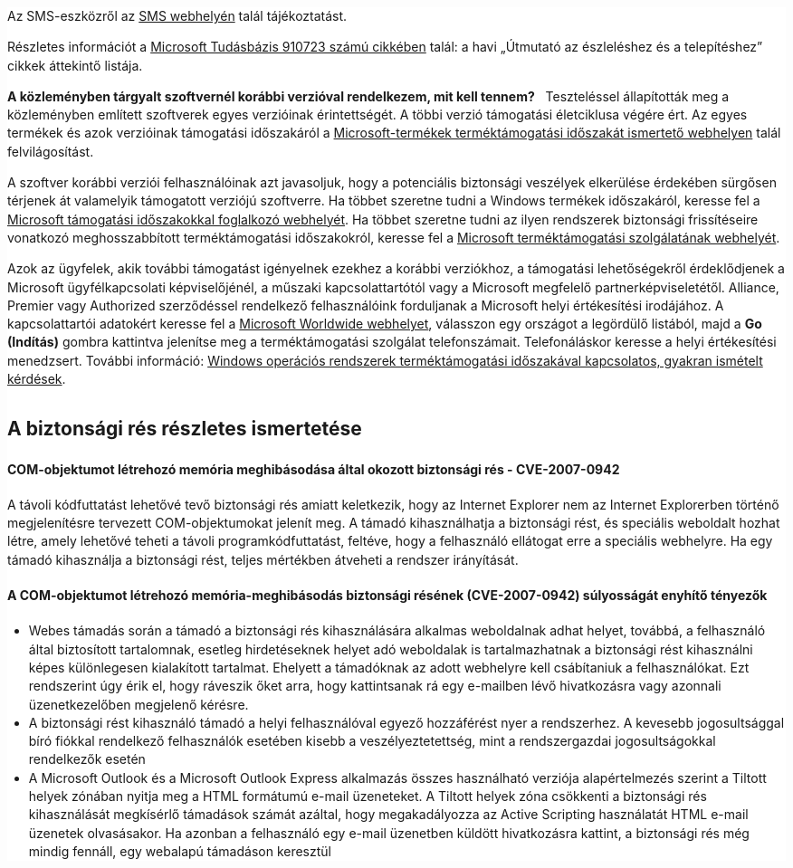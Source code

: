 Az SMS-eszközről az [SMS webhelyén](http://go.microsoft.com/fwlink/?linkid=21158) talál tájékoztatást.

Részletes információt a [Microsoft Tudásbázis 910723 számú cikkében](http://support.microsoft.com/kb/910723) talál: a havi „Útmutató az észleléshez és a telepítéshez” cikkek áttekintő listája.

**A közleményben tárgyalt szoftvernél korábbi verzióval rendelkezem, mit kell tennem?**  
Teszteléssel állapították meg a közleményben említett szoftverek egyes verzióinak érintettségét. A többi verzió támogatási életciklusa végére ért. Az egyes termékek és azok verzióinak támogatási időszakáról a [Microsoft-termékek terméktámogatási időszakát ismertető webhelyen](http://go.microsoft.com/fwlink/?linkid=21742) talál felvilágosítást.

A szoftver korábbi verziói felhasználóinak azt javasoljuk, hogy a potenciális biztonsági veszélyek elkerülése érdekében sürgősen térjenek át valamelyik támogatott verziójú szoftverre. Ha többet szeretne tudni a Windows termékek időszakáról, keresse fel a [Microsoft támogatási időszakokkal foglalkozó webhelyét](http://go.microsoft.com/fwlink/?linkid=21742). Ha többet szeretne tudni az ilyen rendszerek biztonsági frissítéseire vonatkozó meghosszabbított terméktámogatási időszakokról, keresse fel a [Microsoft terméktámogatási szolgálatának webhelyét](http://go.microsoft.com/fwlink/?linkid=33328).

Azok az ügyfelek, akik további támogatást igényelnek ezekhez a korábbi verziókhoz, a támogatási lehetőségekről érdeklődjenek a Microsoft ügyfélkapcsolati képviselőjénél, a műszaki kapcsolattartótól vagy a Microsoft megfelelő partnerképviseletétől. Alliance, Premier vagy Authorized szerződéssel rendelkező felhasználóink forduljanak a Microsoft helyi értékesítési irodájához. A kapcsolattartói adatokért keresse fel a [Microsoft Worldwide webhelyet](http://go.microsoft.com/fwlink/?linkid=33329), válasszon egy országot a legördülő listából, majd a **Go (Indítás)** gombra kattintva jelenítse meg a terméktámogatási szolgálat telefonszámait. Telefonáláskor keresse a helyi értékesítési menedzsert. További információ: [Windows operációs rendszerek terméktámogatási időszakával kapcsolatos, gyakran ismételt kérdések](http://go.microsoft.com/fwlink/?linkid=33330).

A biztonsági rés részletes ismertetése
--------------------------------------

<span></span>
#### COM-objektumot létrehozó memória meghibásodása által okozott biztonsági rés - CVE-2007-0942

A távoli kódfuttatást lehetővé tevő biztonsági rés amiatt keletkezik, hogy az Internet Explorer nem az Internet Explorerben történő megjelenítésre tervezett COM-objektumokat jelenít meg. A támadó kihasználhatja a biztonsági rést, és speciális weboldalt hozhat létre, amely lehetővé teheti a távoli programkódfuttatást, feltéve, hogy a felhasználó ellátogat erre a speciális webhelyre. Ha egy támadó kihasználja a biztonsági rést, teljes mértékben átveheti a rendszer irányítását.

#### A COM-objektumot létrehozó memória-meghibásodás biztonsági résének (CVE-2007-0942) súlyosságát enyhítő tényezők

-   Webes támadás során a támadó a biztonsági rés kihasználására alkalmas weboldalnak adhat helyet, továbbá, a felhasználó által biztosított tartalomnak, esetleg hirdetéseknek helyet adó weboldalak is tartalmazhatnak a biztonsági rést kihasználni képes különlegesen kialakított tartalmat. Ehelyett a támadóknak az adott webhelyre kell csábítaniuk a felhasználókat. Ezt rendszerint úgy érik el, hogy ráveszik őket arra, hogy kattintsanak rá egy e-mailben lévő hivatkozásra vagy azonnali üzenetkezelőben megjelenő kérésre.
-   A biztonsági rést kihasználó támadó a helyi felhasználóval egyező hozzáférést nyer a rendszerhez. A kevesebb jogosultsággal bíró fiókkal rendelkező felhasználók esetében kisebb a veszélyeztetettség, mint a rendszergazdai jogosultságokkal rendelkezők esetén
-   A Microsoft Outlook és a Microsoft Outlook Express alkalmazás összes használható verziója alapértelmezés szerint a Tiltott helyek zónában nyitja meg a HTML formátumú e-mail üzeneteket. A Tiltott helyek zóna csökkenti a biztonsági rés kihasználását megkísérlő támadások számát azáltal, hogy megakadályozza az Active Scripting használatát HTML e-mail üzenetek olvasásakor. Ha azonban a felhasználó egy e-mail üzenetben küldött hivatkozásra kattint, a biztonsági rés még mindig fennáll, egy webalapú támadáson keresztül